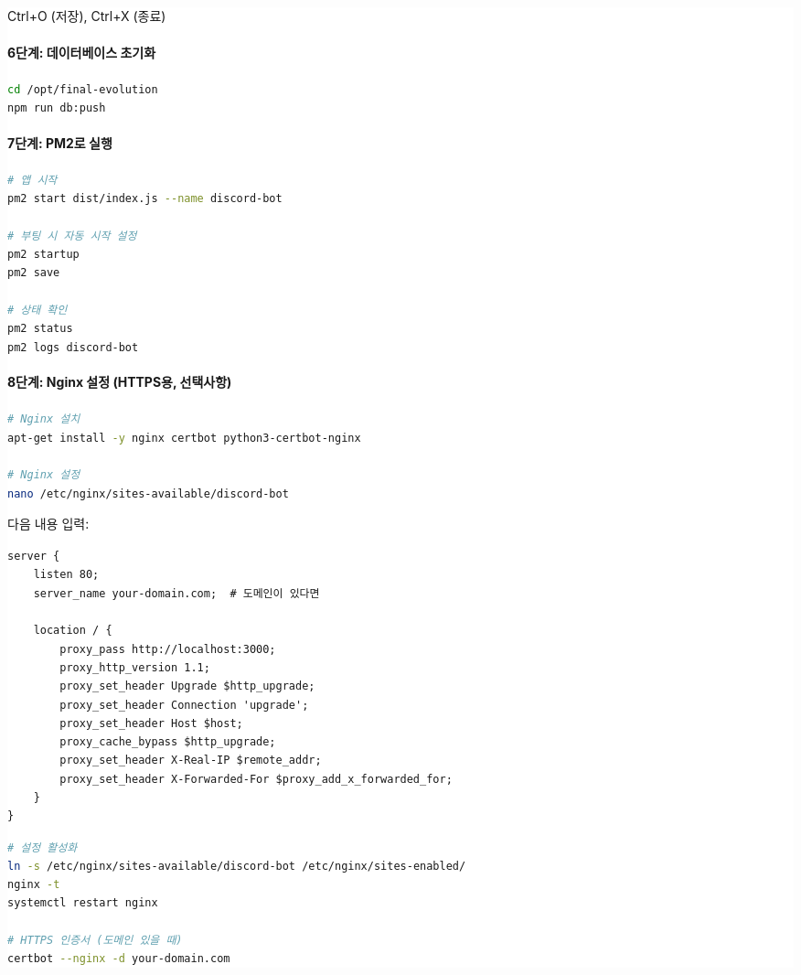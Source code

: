 Ctrl+O (저장), Ctrl+X (종료)

#### 6단계: 데이터베이스 초기화
```bash
cd /opt/final-evolution
npm run db:push
```

#### 7단계: PM2로 실행
```bash
# 앱 시작
pm2 start dist/index.js --name discord-bot

# 부팅 시 자동 시작 설정
pm2 startup
pm2 save

# 상태 확인
pm2 status
pm2 logs discord-bot
```

#### 8단계: Nginx 설정 (HTTPS용, 선택사항)
```bash
# Nginx 설치
apt-get install -y nginx certbot python3-certbot-nginx

# Nginx 설정
nano /etc/nginx/sites-available/discord-bot
```

다음 내용 입력:
```nginx
server {
    listen 80;
    server_name your-domain.com;  # 도메인이 있다면

    location / {
        proxy_pass http://localhost:3000;
        proxy_http_version 1.1;
        proxy_set_header Upgrade $http_upgrade;
        proxy_set_header Connection 'upgrade';
        proxy_set_header Host $host;
        proxy_cache_bypass $http_upgrade;
        proxy_set_header X-Real-IP $remote_addr;
        proxy_set_header X-Forwarded-For $proxy_add_x_forwarded_for;
    }
}
```

```bash
# 설정 활성화
ln -s /etc/nginx/sites-available/discord-bot /etc/nginx/sites-enabled/
nginx -t
systemctl restart nginx

# HTTPS 인증서 (도메인 있을 때)
certbot --nginx -d your-domain.com
```
